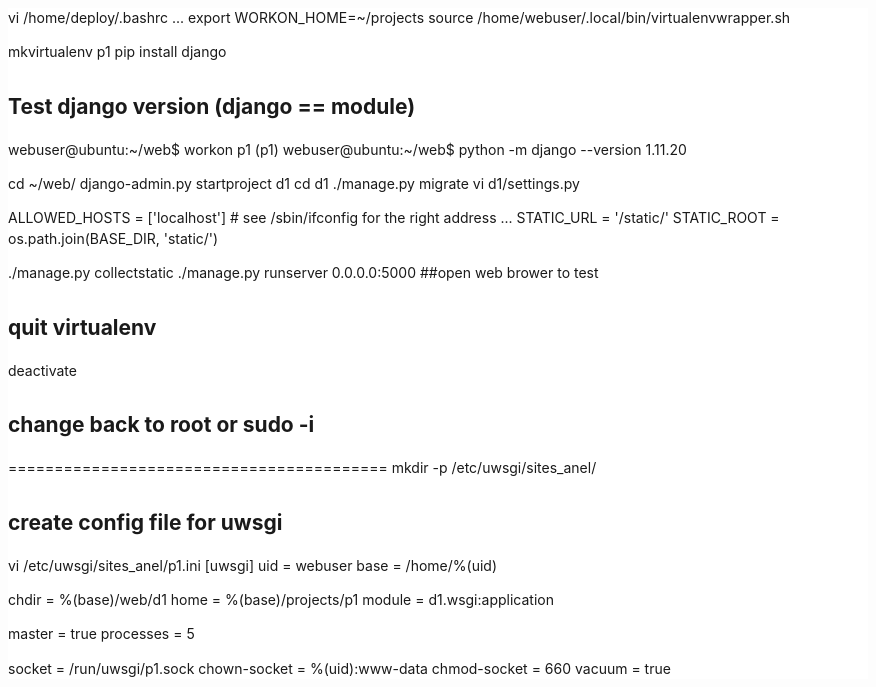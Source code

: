 vi /home/deploy/.bashrc
...
export WORKON_HOME=~/projects
source /home/webuser/.local/bin/virtualenvwrapper.sh

mkvirtualenv p1
pip install django

## Test django version (django == module)
webuser@ubuntu:~/web$ workon p1
(p1) webuser@ubuntu:~/web$ python -m django --version
1.11.20

cd ~/web/
django-admin.py startproject d1
cd d1
./manage.py migrate
vi d1/settings.py

ALLOWED_HOSTS = ['localhost'] # see /sbin/ifconfig for the right address
...
STATIC_URL = '/static/'
STATIC_ROOT = os.path.join(BASE_DIR, 'static/')


./manage.py collectstatic
./manage.py runserver 0.0.0.0:5000
##open web brower to test

## quit virtualenv
deactivate

## change back to root or sudo -i
=========================================
mkdir -p /etc/uwsgi/sites_anel/

## create config file for uwsgi
vi /etc/uwsgi/sites_anel/p1.ini
[uwsgi]
uid = webuser
base = /home/%(uid)

chdir = %(base)/web/d1
home = %(base)/projects/p1
module = d1.wsgi:application

master = true
processes = 5

socket = /run/uwsgi/p1.sock
chown-socket = %(uid):www-data
chmod-socket = 660
vacuum = true
